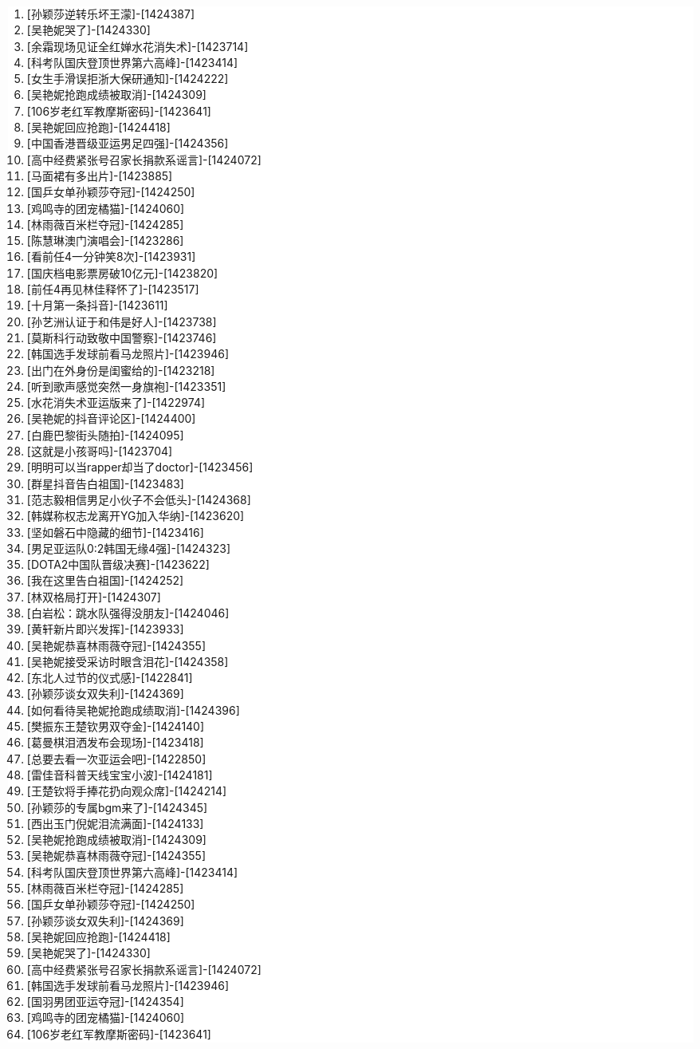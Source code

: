 1. [孙颖莎逆转乐坏王濛]-[1424387]
1. [吴艳妮哭了]-[1424330]
1. [余霜现场见证全红婵水花消失术]-[1423714]
1. [科考队国庆登顶世界第六高峰]-[1423414]
1. [女生手滑误拒浙大保研通知]-[1424222]
1. [吴艳妮抢跑成绩被取消]-[1424309]
1. [106岁老红军教摩斯密码]-[1423641]
1. [吴艳妮回应抢跑]-[1424418]
1. [中国香港晋级亚运男足四强]-[1424356]
1. [高中经费紧张号召家长捐款系谣言]-[1424072]
1. [马面裙有多出片]-[1423885]
1. [国乒女单孙颖莎夺冠]-[1424250]
1. [鸡鸣寺的团宠橘猫]-[1424060]
1. [林雨薇百米栏夺冠]-[1424285]
1. [陈慧琳澳门演唱会]-[1423286]
1. [看前任4一分钟笑8次]-[1423931]
1. [国庆档电影票房破10亿元]-[1423820]
1. [前任4再见林佳释怀了]-[1423517]
1. [十月第一条抖音]-[1423611]
1. [孙艺洲认证于和伟是好人]-[1423738]
1. [莫斯科行动致敬中国警察]-[1423746]
1. [韩国选手发球前看马龙照片]-[1423946]
1. [出门在外身份是闺蜜给的]-[1423218]
1. [听到歌声感觉突然一身旗袍]-[1423351]
1. [水花消失术亚运版来了]-[1422974]
1. [吴艳妮的抖音评论区]-[1424400]
1. [白鹿巴黎街头随拍]-[1424095]
1. [这就是小孩哥吗]-[1423704]
1. [明明可以当rapper却当了doctor]-[1423456]
1. [群星抖音告白祖国]-[1423483]
1. [范志毅相信男足小伙子不会低头]-[1424368]
1. [韩媒称权志龙离开YG加入华纳]-[1423620]
1. [坚如磐石中隐藏的细节]-[1423416]
1. [男足亚运队0:2韩国无缘4强]-[1424323]
1. [DOTA2中国队晋级决赛]-[1423622]
1. [我在这里告白祖国]-[1424252]
1. [林双格局打开]-[1424307]
1. [白岩松：跳水队强得没朋友]-[1424046]
1. [黄轩新片即兴发挥]-[1423933]
1. [吴艳妮恭喜林雨薇夺冠]-[1424355]
1. [吴艳妮接受采访时眼含泪花]-[1424358]
1. [东北人过节的仪式感]-[1422841]
1. [孙颖莎谈女双失利]-[1424369]
1. [如何看待吴艳妮抢跑成绩取消]-[1424396]
1. [樊振东王楚钦男双夺金]-[1424140]
1. [葛曼棋泪洒发布会现场]-[1423418]
1. [总要去看一次亚运会吧]-[1422850]
1. [雷佳音科普天线宝宝小波]-[1424181]
1. [王楚钦将手捧花扔向观众席]-[1424214]
1. [孙颖莎的专属bgm来了]-[1424345]
1. [西出玉门倪妮泪流满面]-[1424133]
1. [吴艳妮抢跑成绩被取消]-[1424309]
1. [吴艳妮恭喜林雨薇夺冠]-[1424355]
1. [科考队国庆登顶世界第六高峰]-[1423414]
1. [林雨薇百米栏夺冠]-[1424285]
1. [国乒女单孙颖莎夺冠]-[1424250]
1. [孙颖莎谈女双失利]-[1424369]
1. [吴艳妮回应抢跑]-[1424418]
1. [吴艳妮哭了]-[1424330]
1. [高中经费紧张号召家长捐款系谣言]-[1424072]
1. [韩国选手发球前看马龙照片]-[1423946]
1. [国羽男团亚运夺冠]-[1424354]
1. [鸡鸣寺的团宠橘猫]-[1424060]
1. [106岁老红军教摩斯密码]-[1423641]